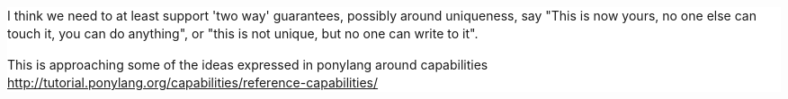 I think we need to at least support 'two way' guarantees, possibly around uniqueness,
say "This is now yours, no one else can touch it, you can do anything", or "this is not unique, but no one can write to it".

This is approaching some of the ideas expressed in ponylang around capabilities http://tutorial.ponylang.org/capabilities/reference-capabilities/


